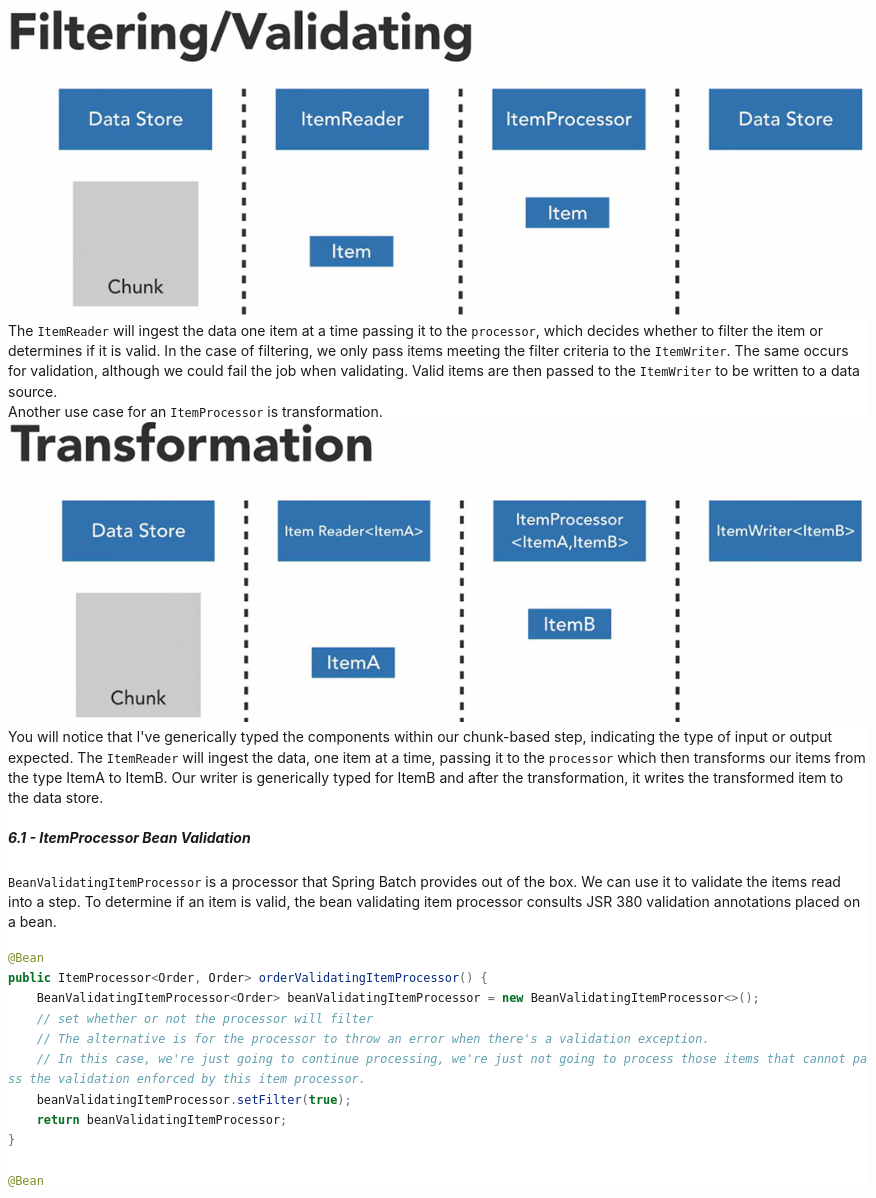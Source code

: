 ![img27.png](img%2Fimg27.png)
The `ItemReader` will ingest the data one item at a time passing it to the `processor`, which decides whether to filter the item or determines if it is valid. In the case of filtering, we only pass items meeting the filter criteria to the `ItemWriter`. The same occurs for validation, although we could fail the job when validating. Valid items are then passed to the `ItemWriter` to be written to a data source.</br>
Another use case for an `ItemProcessor` is transformation.
![img28.png](img%2Fimg28.png)
You will notice that I've generically typed the components within our chunk-based step, indicating the type of input or output expected. The `ItemReader` will ingest the data, one item at a time, passing it to the `processor` which then transforms our items from the type ItemA to ItemB. Our writer is generically typed for ItemB and after the transformation, it writes the transformed item to the data store.

##### 6.1 - ItemProcessor Bean Validation
`BeanValidatingItemProcessor` is a processor that Spring Batch provides out of the box. We can use it to validate the items read into a step. To determine if an item is valid, the bean validating item processor consults JSR 380 validation annotations placed on a bean.</br>
```java
@Bean
public ItemProcessor<Order, Order> orderValidatingItemProcessor() {
    BeanValidatingItemProcessor<Order> beanValidatingItemProcessor = new BeanValidatingItemProcessor<>();
    // set whether or not the processor will filter
    // The alternative is for the processor to throw an error when there's a validation exception.
    // In this case, we're just going to continue processing, we're just not going to process those items that cannot pass the validation enforced by this item processor.
    beanValidatingItemProcessor.setFilter(true);
    return beanValidatingItemProcessor;    
}

@Bean
```
